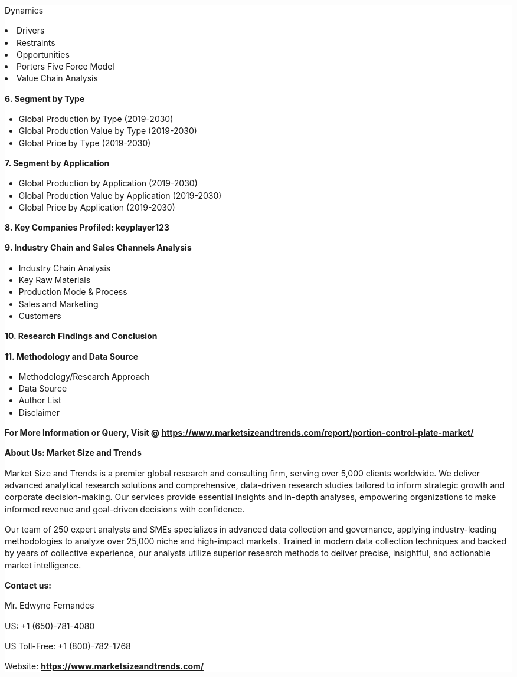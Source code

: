 Dynamics</li><li>Drivers</li><li>Restraints</li><li>Opportunities</li><li>Porters Five Force Model</li><li>Value Chain Analysis&nbsp;</li></ul><p><strong>6. Segment by Type</strong></p><ul><li>Global Production by Type (2019-2030)</li><li>Global Production Value by Type (2019-2030)</li><li>Global Price by Type (2019-2030)</li></ul><p><strong>7. Segment by Application</strong></p><ul><li>Global Production by Application (2019-2030)</li><li>Global Production Value by Application (2019-2030)</li><li>Global Price by Application (2019-2030)</li></ul><p><strong>8. Key Companies Profiled: keyplayer123</strong></p><p><strong>9. Industry Chain and Sales Channels Analysis</strong></p><ul><li>Industry Chain Analysis</li><li>Key Raw Materials</li><li>Production Mode &amp; Process</li><li>Sales and Marketing</li><li>Customers</li></ul><p><strong>10. Research Findings and Conclusion</strong></p><p><strong>11. Methodology and Data Source</strong></p><ul><li>Methodology/Research Approach</li><li>Data Source</li><li>Author List</li><li>Disclaimer</li></ul></p><p><strong>For More Information or Query, Visit @ <a href="https://www.marketsizeandtrends.com/report/portion-control-plate-market/">https://www.marketsizeandtrends.com/report/portion-control-plate-market/</a></strong></p><p><strong>About Us: Market Size and Trends</strong></p><p>Market Size and Trends is a premier global research and consulting firm, serving over 5,000 clients worldwide. We deliver advanced analytical research solutions and comprehensive, data-driven research studies tailored to inform strategic growth and corporate decision-making. Our services provide essential insights and in-depth analyses, empowering organizations to make informed revenue and goal-driven decisions with confidence.</p><p>Our team of 250 expert analysts and SMEs specializes in advanced data collection and governance, applying industry-leading methodologies to analyze over 25,000 niche and high-impact markets. Trained in modern data collection techniques and backed by years of collective experience, our analysts utilize superior research methods to deliver precise, insightful, and actionable market intelligence.</p><p><strong>Contact us:</strong></p><p>Mr. Edwyne Fernandes</p><p>US: +1 (650)-781-4080</p><p>US Toll-Free: +1 (800)-782-1768</p><p>Website: <strong><a href="https://www.marketsizeandtrends.com/">https://www.marketsizeandtrends.com/</a></strong></p>
